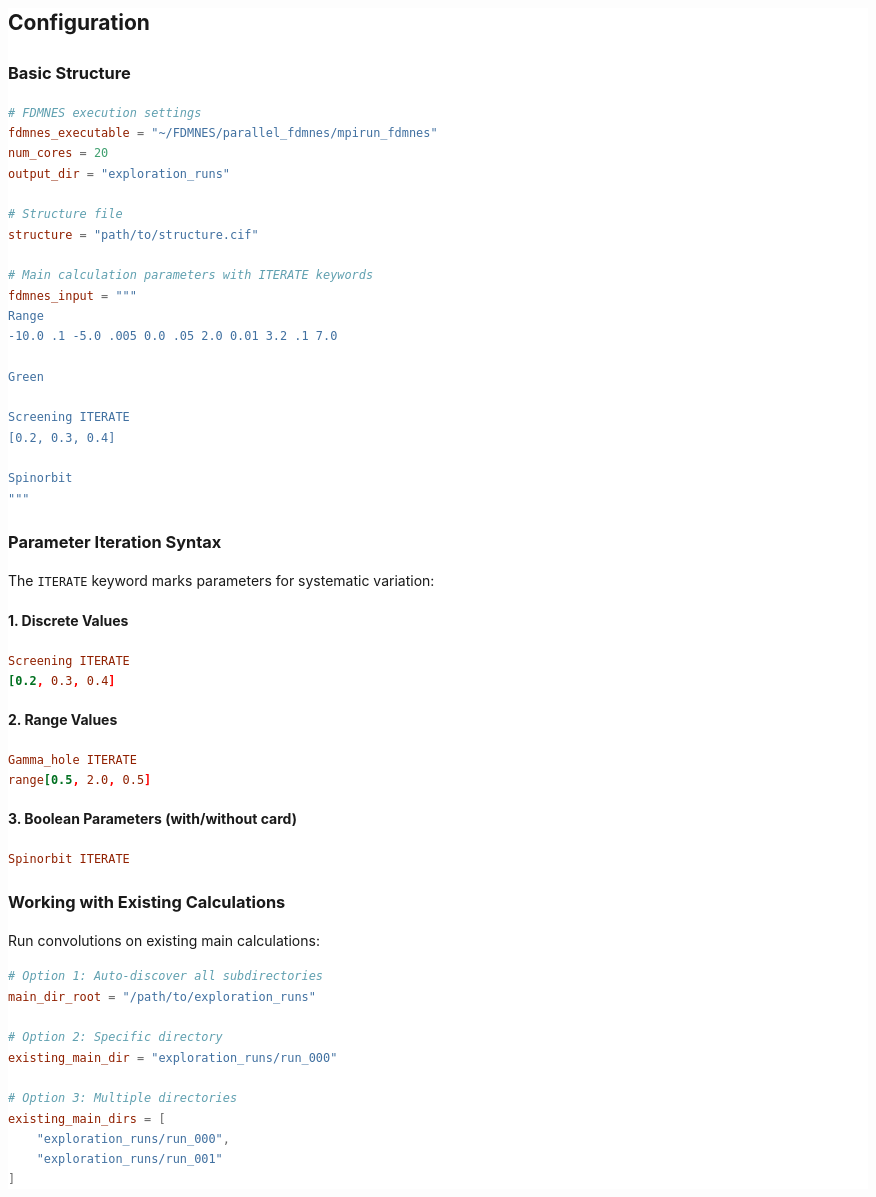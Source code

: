 ## Configuration

### Basic Structure

```toml
# FDMNES execution settings
fdmnes_executable = "~/FDMNES/parallel_fdmnes/mpirun_fdmnes"
num_cores = 20
output_dir = "exploration_runs"

# Structure file
structure = "path/to/structure.cif"

# Main calculation parameters with ITERATE keywords
fdmnes_input = """
Range
-10.0 .1 -5.0 .005 0.0 .05 2.0 0.01 3.2 .1 7.0

Green

Screening ITERATE
[0.2, 0.3, 0.4]

Spinorbit
"""
```

### Parameter Iteration Syntax

The `ITERATE` keyword marks parameters for systematic variation:

#### 1. Discrete Values
```toml
Screening ITERATE
[0.2, 0.3, 0.4]
```

#### 2. Range Values
```toml
Gamma_hole ITERATE
range[0.5, 2.0, 0.5]
```

#### 3. Boolean Parameters (with/without card)
```toml
Spinorbit ITERATE
```

### Working with Existing Calculations

Run convolutions on existing main calculations:

```toml
# Option 1: Auto-discover all subdirectories
main_dir_root = "/path/to/exploration_runs"

# Option 2: Specific directory
existing_main_dir = "exploration_runs/run_000"

# Option 3: Multiple directories
existing_main_dirs = [
    "exploration_runs/run_000",
    "exploration_runs/run_001"
]

```